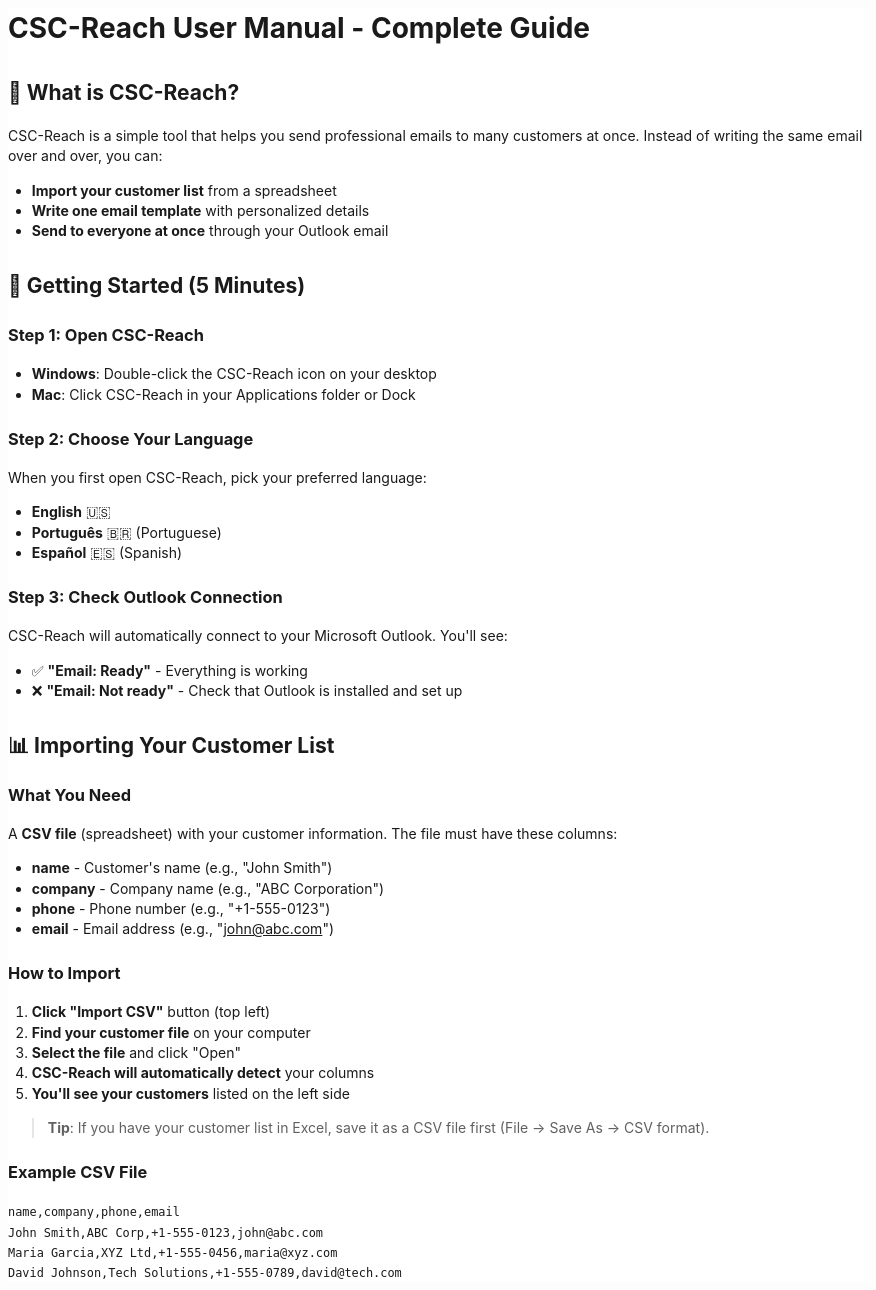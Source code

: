 # CSC-Reach User Manual - Complete Guide

## 🎯 What is CSC-Reach?

CSC-Reach is a simple tool that helps you send professional emails to many customers at once. Instead of writing the same email over and over, you can:

- **Import your customer list** from a spreadsheet
- **Write one email template** with personalized details
- **Send to everyone at once** through your Outlook email

## 🚀 Getting Started (5 Minutes)

### Step 1: Open CSC-Reach
- **Windows**: Double-click the CSC-Reach icon on your desktop
- **Mac**: Click CSC-Reach in your Applications folder or Dock

### Step 2: Choose Your Language
When you first open CSC-Reach, pick your preferred language:
- **English** 🇺🇸
- **Português** 🇧🇷 (Portuguese)
- **Español** 🇪🇸 (Spanish)

### Step 3: Check Outlook Connection
CSC-Reach will automatically connect to your Microsoft Outlook. You'll see:
- ✅ **"Email: Ready"** - Everything is working
- ❌ **"Email: Not ready"** - Check that Outlook is installed and set up

## 📊 Importing Your Customer List

### What You Need
A **CSV file** (spreadsheet) with your customer information. The file must have these columns:
- **name** - Customer's name (e.g., "John Smith")
- **company** - Company name (e.g., "ABC Corporation")
- **phone** - Phone number (e.g., "+1-555-0123")
- **email** - Email address (e.g., "john@abc.com")

### How to Import

1. **Click "Import CSV"** button (top left)
2. **Find your customer file** on your computer
3. **Select the file** and click "Open"
4. **CSC-Reach will automatically detect** your columns
5. **You'll see your customers** listed on the left side

> **Tip**: If you have your customer list in Excel, save it as a CSV file first (File → Save As → CSV format).

### Example CSV File
```
name,company,phone,email
John Smith,ABC Corp,+1-555-0123,john@abc.com
Maria Garcia,XYZ Ltd,+1-555-0456,maria@xyz.com
David Johnson,Tech Solutions,+1-555-0789,david@tech.com
```

